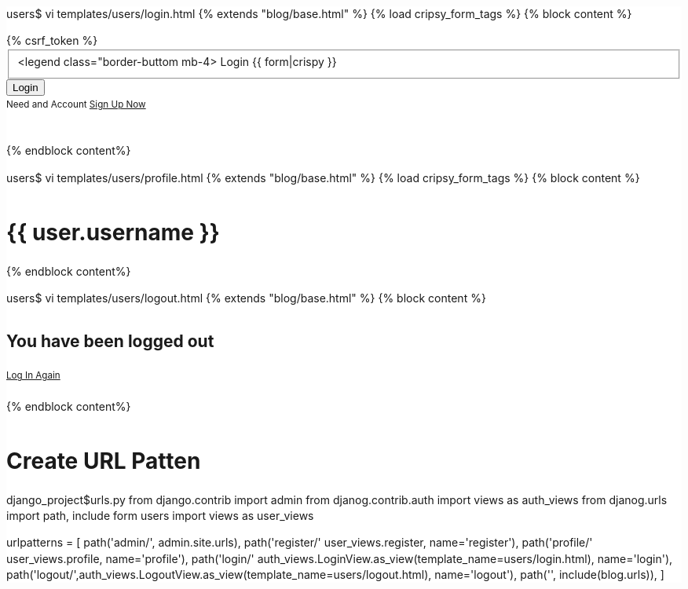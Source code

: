 users$ vi templates/users/login.html
{% extends "blog/base.html" %}
{% load cripsy_form_tags %}
{% block content %}
    <div class="content-section">
        <form method="POST">
            {% csrf_token %}
            <fieldset class="form-group">
                <legend class="border-buttom mb-4> Login </legend>
                {{ form|crispy }}
            </fieldset>
            <div class="form-group">
                <button class="btn btn-outline-info" type="submit">Login </button>         
            </div>
            <div class="border-top pt-3">
                <small class="text-muted">
                    Need and Account <a class="ml" href="{% url 'register' %}">Sign Up Now</a>
                </small>
            </div>        
        </form>
    </div>    
{% endblock content%}

users$ vi templates/users/profile.html
{% extends "blog/base.html" %}
{% load cripsy_form_tags %}
{% block content %}
    <h1>{{ user.username }} </h1>
{% endblock content%}




users$ vi templates/users/logout.html
{% extends "blog/base.html" %}
{% block content %}
    <h2> You have been logged out </h2>
    <div class="border-top pt-3">
        <small class="text-muted">
            <a class="ml-2" href="{% url 'login' %}">Log In Again</a>
        </small>
    </div>    
{% endblock content%}

# Create URL Patten
django_project$urls.py
from django.contrib import admin
from djanog.contrib.auth import views as auth_views
from djanog.urls import path, include
form users import views as user_views

urlpatterns = [
    path('admin/', admin.site.urls),
    path('register/' user_views.register, name='register'),
    path('profile/' user_views.profile, name='profile'),
    path('login/' auth_views.LoginView.as_view(template_name=users/login.html), name='login'),
    path('logout/',auth_views.LogoutView.as_view(template_name=users/logout.html), name='logout'),
    path('', include(blog.urls)),
]
